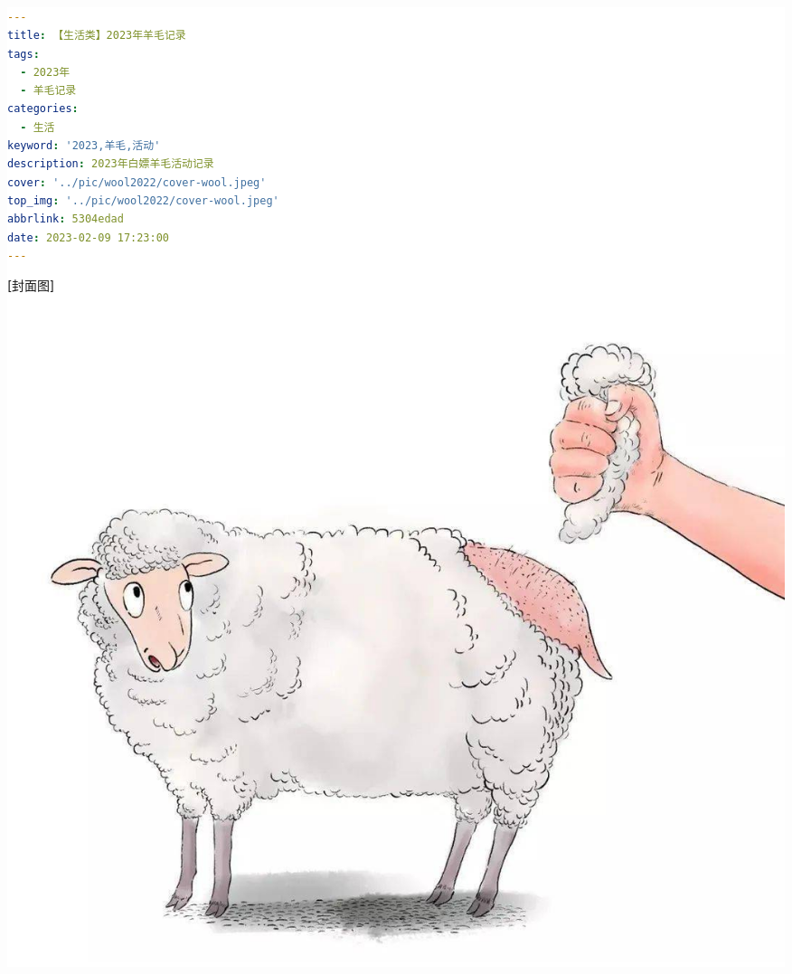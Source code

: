 ```yaml
---
title: 【生活类】2023年羊毛记录
tags:
  - 2023年
  - 羊毛记录
categories:
  - 生活
keyword: '2023,羊毛,活动'
description: 2023年白嫖羊毛活动记录
cover: '../pic/wool2022/cover-wool.jpeg'
top_img: '../pic/wool2022/cover-wool.jpeg'
abbrlink: 5304edad
date: 2023-02-09 17:23:00
---
```


[封面图]

![封面图](../pic/wool2022/cover-wool.jpeg)
